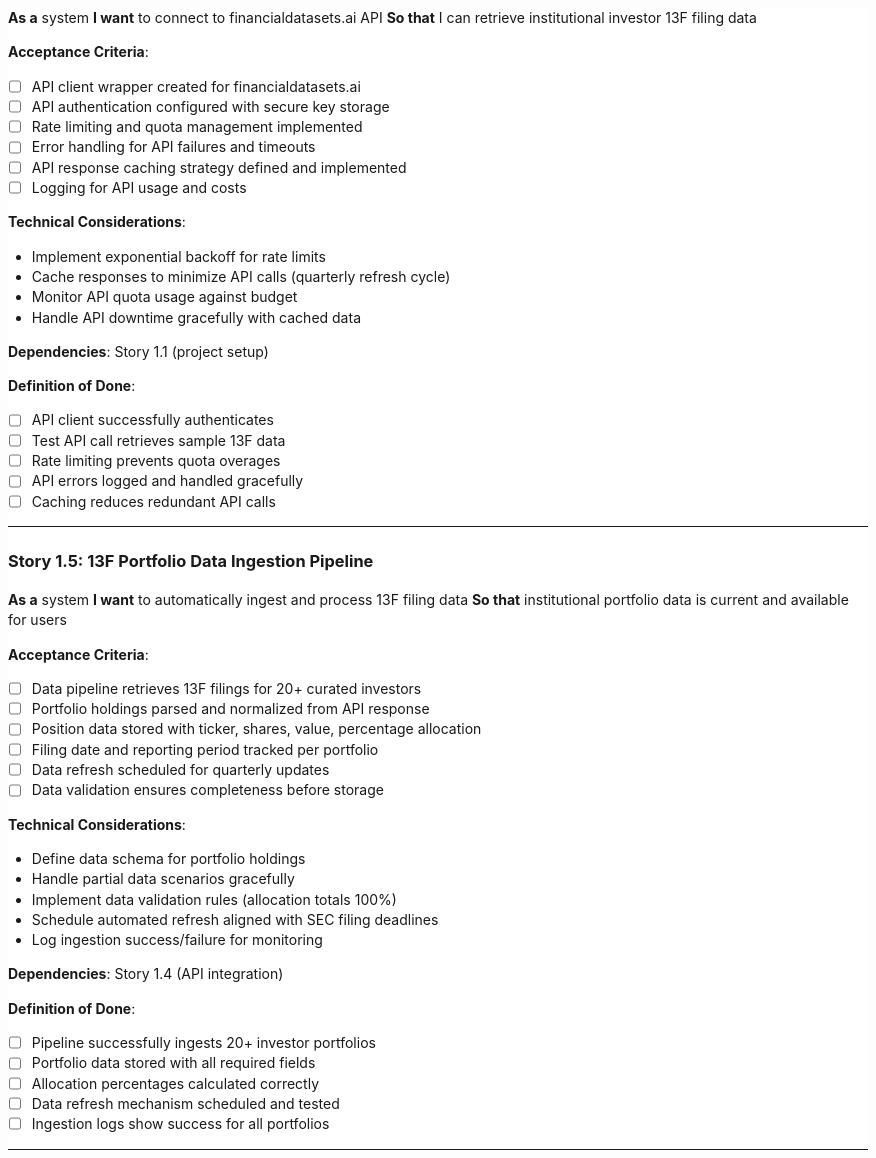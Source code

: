 **As a** system
**I want** to connect to financialdatasets.ai API
**So that** I can retrieve institutional investor 13F filing data

**Acceptance Criteria**:
- [ ] API client wrapper created for financialdatasets.ai
- [ ] API authentication configured with secure key storage
- [ ] Rate limiting and quota management implemented
- [ ] Error handling for API failures and timeouts
- [ ] API response caching strategy defined and implemented
- [ ] Logging for API usage and costs

**Technical Considerations**:
- Implement exponential backoff for rate limits
- Cache responses to minimize API calls (quarterly refresh cycle)
- Monitor API quota usage against budget
- Handle API downtime gracefully with cached data

**Dependencies**: Story 1.1 (project setup)

**Definition of Done**:
- [ ] API client successfully authenticates
- [ ] Test API call retrieves sample 13F data
- [ ] Rate limiting prevents quota overages
- [ ] API errors logged and handled gracefully
- [ ] Caching reduces redundant API calls

---

### Story 1.5: 13F Portfolio Data Ingestion Pipeline

**As a** system
**I want** to automatically ingest and process 13F filing data
**So that** institutional portfolio data is current and available for users

**Acceptance Criteria**:
- [ ] Data pipeline retrieves 13F filings for 20+ curated investors
- [ ] Portfolio holdings parsed and normalized from API response
- [ ] Position data stored with ticker, shares, value, percentage allocation
- [ ] Filing date and reporting period tracked per portfolio
- [ ] Data refresh scheduled for quarterly updates
- [ ] Data validation ensures completeness before storage

**Technical Considerations**:
- Define data schema for portfolio holdings
- Handle partial data scenarios gracefully
- Implement data validation rules (allocation totals 100%)
- Schedule automated refresh aligned with SEC filing deadlines
- Log ingestion success/failure for monitoring

**Dependencies**: Story 1.4 (API integration)

**Definition of Done**:
- [ ] Pipeline successfully ingests 20+ investor portfolios
- [ ] Portfolio data stored with all required fields
- [ ] Allocation percentages calculated correctly
- [ ] Data refresh mechanism scheduled and tested
- [ ] Ingestion logs show success for all portfolios

---